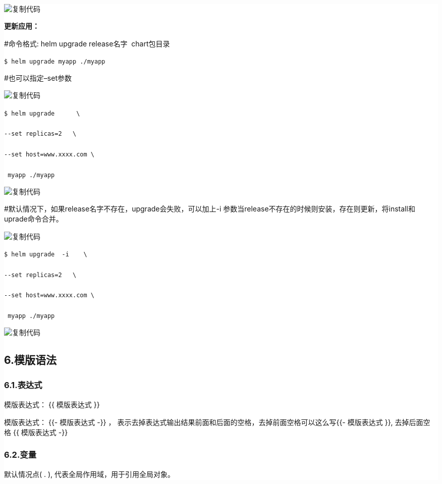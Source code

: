 
![复制代码](https://common.cnblogs.com/images/copycode.gif)

**更新应用：**

#命令格式: helm upgrade release名字  chart包目录

```
$ helm upgrade myapp ./myapp
```

#也可以指定–set参数

![复制代码](https://common.cnblogs.com/images/copycode.gif)

```
$ helm upgrade      \

--set replicas=2   \

--set host=www.xxxx.com \

 myapp ./myapp
```

![复制代码](https://common.cnblogs.com/images/copycode.gif)

#默认情况下，如果release名字不存在，upgrade会失败，可以加上-i 参数当release不存在的时候则安装，存在则更新，将install和uprade命令合并。

![复制代码](https://common.cnblogs.com/images/copycode.gif)

```
$ helm upgrade  -i    \

--set replicas=2   \

--set host=www.xxxx.com \

 myapp ./myapp
```

![复制代码](https://common.cnblogs.com/images/copycode.gif)

## 6.模版语法

### 6.1.表达式

模版表达式： {{ 模版表达式 }}

模版表达式： {{- 模版表达式 -}} ， 表示去掉表达式输出结果前面和后面的空格，去掉前面空格可以这么写{{- 模版表达式 }}, 去掉后面空格 {{ 模版表达式 -}}

### 6.2.变量

默认情况点( . ), 代表全局作用域，用于引用全局对象。
